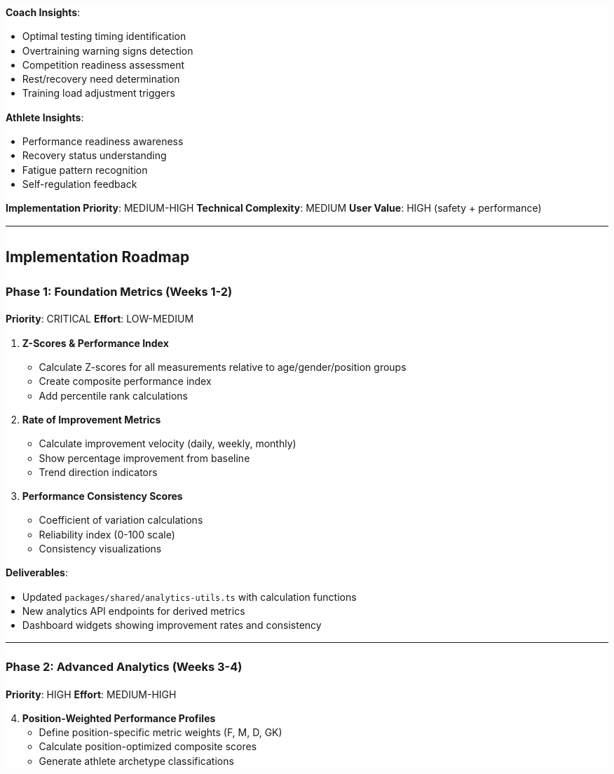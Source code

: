**Coach Insights**:
- Optimal testing timing identification
- Overtraining warning signs detection
- Competition readiness assessment
- Rest/recovery need determination
- Training load adjustment triggers

**Athlete Insights**:
- Performance readiness awareness
- Recovery status understanding
- Fatigue pattern recognition
- Self-regulation feedback

**Implementation Priority**: MEDIUM-HIGH
**Technical Complexity**: MEDIUM
**User Value**: HIGH (safety + performance)

---

## Implementation Roadmap

### Phase 1: Foundation Metrics (Weeks 1-2)
**Priority**: CRITICAL
**Effort**: LOW-MEDIUM

1. **Z-Scores & Performance Index**
   - Calculate Z-scores for all measurements relative to age/gender/position groups
   - Create composite performance index
   - Add percentile rank calculations

2. **Rate of Improvement Metrics**
   - Calculate improvement velocity (daily, weekly, monthly)
   - Show percentage improvement from baseline
   - Trend direction indicators

3. **Performance Consistency Scores**
   - Coefficient of variation calculations
   - Reliability index (0-100 scale)
   - Consistency visualizations

**Deliverables**:
- Updated `packages/shared/analytics-utils.ts` with calculation functions
- New analytics API endpoints for derived metrics
- Dashboard widgets showing improvement rates and consistency

---

### Phase 2: Advanced Analytics (Weeks 3-4)
**Priority**: HIGH
**Effort**: MEDIUM-HIGH

4. **Position-Weighted Performance Profiles**
   - Define position-specific metric weights (F, M, D, GK)
   - Calculate position-optimized composite scores
   - Generate athlete archetype classifications
